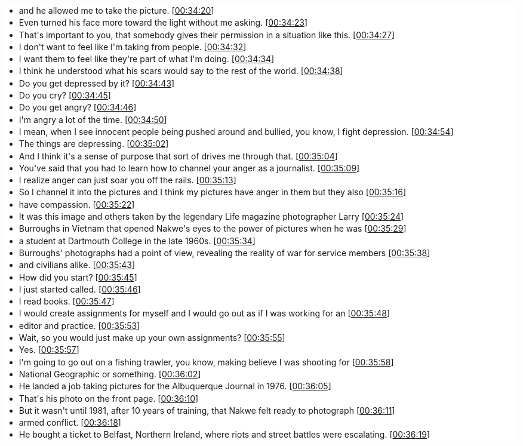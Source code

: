 *  and he allowed me to take the picture. [[00:34:20](https://www.youtube.com/watch?v=pUxDzK_vNX0&t=2060.96s)]
*  Even turned his face more toward the light without me asking. [[00:34:23](https://www.youtube.com/watch?v=pUxDzK_vNX0&t=2063.88s)]
*  That's important to you, that somebody gives their permission in a situation like this. [[00:34:27](https://www.youtube.com/watch?v=pUxDzK_vNX0&t=2067.68s)]
*  I don't want to feel like I'm taking from people. [[00:34:32](https://www.youtube.com/watch?v=pUxDzK_vNX0&t=2072.32s)]
*  I want them to feel like they're part of what I'm doing. [[00:34:34](https://www.youtube.com/watch?v=pUxDzK_vNX0&t=2074.92s)]
*  I think he understood what his scars would say to the rest of the world. [[00:34:38](https://www.youtube.com/watch?v=pUxDzK_vNX0&t=2078.7200000000003s)]
*  Do you get depressed by it? [[00:34:43](https://www.youtube.com/watch?v=pUxDzK_vNX0&t=2083.8s)]
*  Do you cry? [[00:34:45](https://www.youtube.com/watch?v=pUxDzK_vNX0&t=2085.8s)]
*  Do you get angry? [[00:34:46](https://www.youtube.com/watch?v=pUxDzK_vNX0&t=2086.8s)]
*  I'm angry a lot of the time. [[00:34:50](https://www.youtube.com/watch?v=pUxDzK_vNX0&t=2090.68s)]
*  I mean, when I see innocent people being pushed around and bullied, you know, I fight depression. [[00:34:54](https://www.youtube.com/watch?v=pUxDzK_vNX0&t=2094.7200000000003s)]
*  The things are depressing. [[00:35:02](https://www.youtube.com/watch?v=pUxDzK_vNX0&t=2102.84s)]
*  And I think it's a sense of purpose that sort of drives me through that. [[00:35:04](https://www.youtube.com/watch?v=pUxDzK_vNX0&t=2104.48s)]
*  You've said that you had to learn how to channel your anger as a journalist. [[00:35:09](https://www.youtube.com/watch?v=pUxDzK_vNX0&t=2109.04s)]
*  I realize anger can just soar you off the rails. [[00:35:13](https://www.youtube.com/watch?v=pUxDzK_vNX0&t=2113.48s)]
*  So I channel it into the pictures and I think my pictures have anger in them but they also [[00:35:16](https://www.youtube.com/watch?v=pUxDzK_vNX0&t=2116.88s)]
*  have compassion. [[00:35:22](https://www.youtube.com/watch?v=pUxDzK_vNX0&t=2122.48s)]
*  It was this image and others taken by the legendary Life magazine photographer Larry [[00:35:24](https://www.youtube.com/watch?v=pUxDzK_vNX0&t=2124.8s)]
*  Burroughs in Vietnam that opened Nakwe's eyes to the power of pictures when he was [[00:35:29](https://www.youtube.com/watch?v=pUxDzK_vNX0&t=2129.2s)]
*  a student at Dartmouth College in the late 1960s. [[00:35:34](https://www.youtube.com/watch?v=pUxDzK_vNX0&t=2134.3599999999997s)]
*  Burroughs' photographs had a point of view, revealing the reality of war for service members [[00:35:38](https://www.youtube.com/watch?v=pUxDzK_vNX0&t=2138.04s)]
*  and civilians alike. [[00:35:43](https://www.youtube.com/watch?v=pUxDzK_vNX0&t=2143.04s)]
*  How did you start? [[00:35:45](https://www.youtube.com/watch?v=pUxDzK_vNX0&t=2145.2799999999997s)]
*  I just started called. [[00:35:46](https://www.youtube.com/watch?v=pUxDzK_vNX0&t=2146.3199999999997s)]
*  I read books. [[00:35:47](https://www.youtube.com/watch?v=pUxDzK_vNX0&t=2147.6s)]
*  I would create assignments for myself and I would go out as if I was working for an [[00:35:48](https://www.youtube.com/watch?v=pUxDzK_vNX0&t=2148.8799999999997s)]
*  editor and practice. [[00:35:53](https://www.youtube.com/watch?v=pUxDzK_vNX0&t=2153.7999999999997s)]
*  Wait, so you would just make up your own assignments? [[00:35:55](https://www.youtube.com/watch?v=pUxDzK_vNX0&t=2155.2s)]
*  Yes. [[00:35:57](https://www.youtube.com/watch?v=pUxDzK_vNX0&t=2157.56s)]
*  I'm going to go out on a fishing trawler, you know, making believe I was shooting for [[00:35:58](https://www.youtube.com/watch?v=pUxDzK_vNX0&t=2158.56s)]
*  National Geographic or something. [[00:36:02](https://www.youtube.com/watch?v=pUxDzK_vNX0&t=2162.68s)]
*  He landed a job taking pictures for the Albuquerque Journal in 1976. [[00:36:05](https://www.youtube.com/watch?v=pUxDzK_vNX0&t=2165.2799999999997s)]
*  That's his photo on the front page. [[00:36:10](https://www.youtube.com/watch?v=pUxDzK_vNX0&t=2170.04s)]
*  But it wasn't until 1981, after 10 years of training, that Nakwe felt ready to photograph [[00:36:11](https://www.youtube.com/watch?v=pUxDzK_vNX0&t=2171.84s)]
*  armed conflict. [[00:36:18](https://www.youtube.com/watch?v=pUxDzK_vNX0&t=2178.0s)]
*  He bought a ticket to Belfast, Northern Ireland, where riots and street battles were escalating. [[00:36:19](https://www.youtube.com/watch?v=pUxDzK_vNX0&t=2179.0s)]